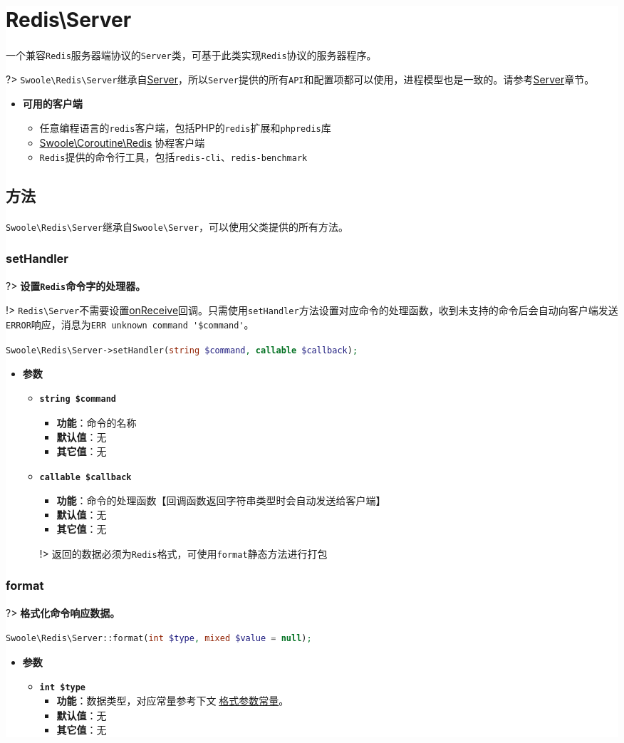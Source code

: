 # Redis\Server

一个兼容`Redis`服务器端协议的`Server`类，可基于此类实现`Redis`协议的服务器程序。

?> `Swoole\Redis\Server`继承自[Server](/server/tcp_init)，所以`Server`提供的所有`API`和配置项都可以使用，进程模型也是一致的。请参考[Server](/server/init)章节。

* **可用的客户端**

  * 任意编程语言的`redis`客户端，包括PHP的`redis`扩展和`phpredis`库
  * [Swoole\Coroutine\Redis](/coroutine_client/redis) 协程客户端
  * `Redis`提供的命令行工具，包括`redis-cli`、`redis-benchmark`

## 方法

`Swoole\Redis\Server`继承自`Swoole\Server`，可以使用父类提供的所有方法。

### setHandler

?> **设置`Redis`命令字的处理器。**

!> `Redis\Server`不需要设置[onReceive](/server/events?id=onreceive)回调。只需使用`setHandler`方法设置对应命令的处理函数，收到未支持的命令后会自动向客户端发送`ERROR`响应，消息为`ERR unknown command '$command'`。

```php
Swoole\Redis\Server->setHandler(string $command, callable $callback);
```

* **参数** 

  * **`string $command`**
    * **功能**：命令的名称
    * **默认值**：无
    * **其它值**：无

  * **`callable $callback`**
    * **功能**：命令的处理函数【回调函数返回字符串类型时会自动发送给客户端】
    * **默认值**：无
    * **其它值**：无

    !> 返回的数据必须为`Redis`格式，可使用`format`静态方法进行打包

### format

?> **格式化命令响应数据。**

```php
Swoole\Redis\Server::format(int $type, mixed $value = null);
```

* **参数** 

  * **`int $type`**
    * **功能**：数据类型，对应常量参考下文 [格式参数常量](/redis_server?id=格式参数常量)。
    * **默认值**：无
    * **其它值**：无
    